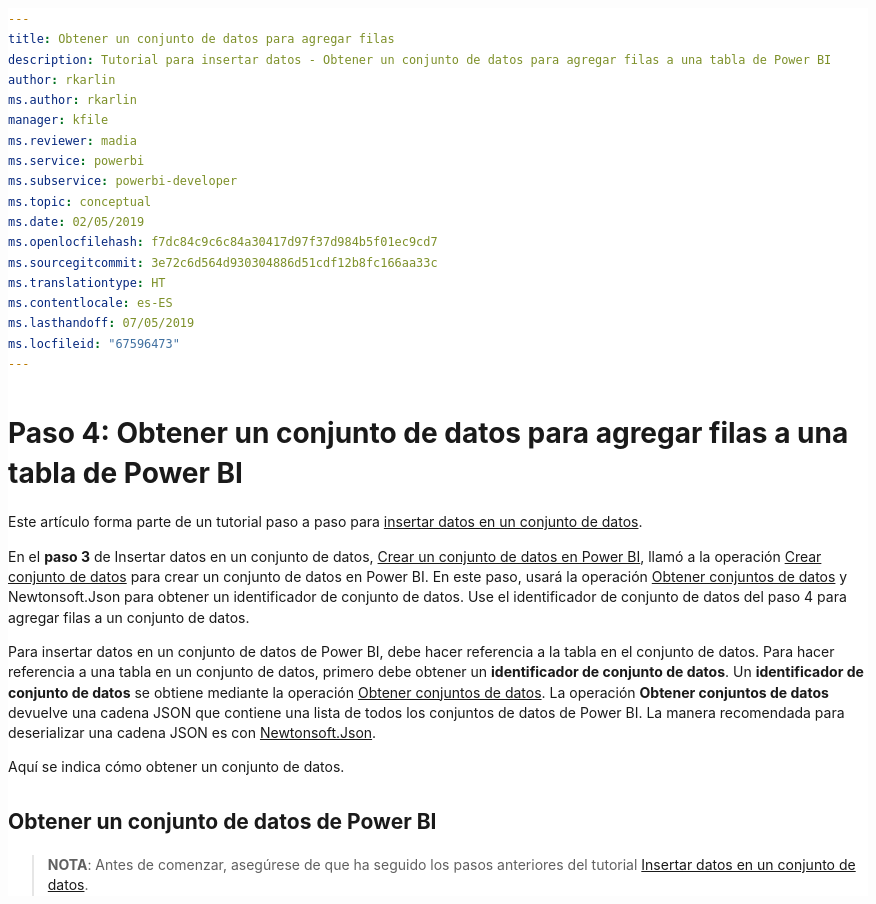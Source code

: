 ```yaml
---
title: Obtener un conjunto de datos para agregar filas
description: Tutorial para insertar datos - Obtener un conjunto de datos para agregar filas a una tabla de Power BI
author: rkarlin
ms.author: rkarlin
manager: kfile
ms.reviewer: madia
ms.service: powerbi
ms.subservice: powerbi-developer
ms.topic: conceptual
ms.date: 02/05/2019
ms.openlocfilehash: f7dc84c9c6c84a30417d97f37d984b5f01ec9cd7
ms.sourcegitcommit: 3e72c6d564d930304886d51cdf12b8fc166aa33c
ms.translationtype: HT
ms.contentlocale: es-ES
ms.lasthandoff: 07/05/2019
ms.locfileid: "67596473"
---
```

# <a name="step-4-get-a-dataset-to-add-rows-into-a-power-bi-table"></a>Paso 4: Obtener un conjunto de datos para agregar filas a una tabla de Power BI

Este artículo forma parte de un tutorial paso a paso para [insertar datos en un conjunto de datos](walkthrough-push-data.md).

En el **paso 3** de Insertar datos en un conjunto de datos, [Crear un conjunto de datos en Power BI](walkthrough-push-data-create-dataset.md), llamó a la operación [Crear conjunto de datos](https://docs.microsoft.com/rest/api/power-bi/datasets) para crear un conjunto de datos en Power BI. En este paso, usará la operación [Obtener conjuntos de datos](https://docs.microsoft.com/rest/api/power-bi/datasets/getdatasets) y Newtonsoft.Json para obtener un identificador de conjunto de datos. Use el identificador de conjunto de datos del paso 4 para agregar filas a un conjunto de datos. 

Para insertar datos en un conjunto de datos de Power BI, debe hacer referencia a la tabla en el conjunto de datos. Para hacer referencia a una tabla en un conjunto de datos, primero debe obtener un **identificador de conjunto de datos**. Un **identificador de conjunto de datos** se obtiene mediante la operación [Obtener conjuntos de datos](/rest/api/power-bi/datasets/getdatasets). La operación **Obtener conjuntos de datos** devuelve una cadena JSON que contiene una lista de todos los conjuntos de datos de Power BI. La manera recomendada para deserializar una cadena JSON es con [Newtonsoft.Json](http://www.newtonsoft.com/json).

Aquí se indica cómo obtener un conjunto de datos.

## <a name="get-a-power-bi-dataset"></a>Obtener un conjunto de datos de Power BI

> **NOTA**: Antes de comenzar, asegúrese de que ha seguido los pasos anteriores del tutorial [Insertar datos en un conjunto de datos](walkthrough-push-data.md).
